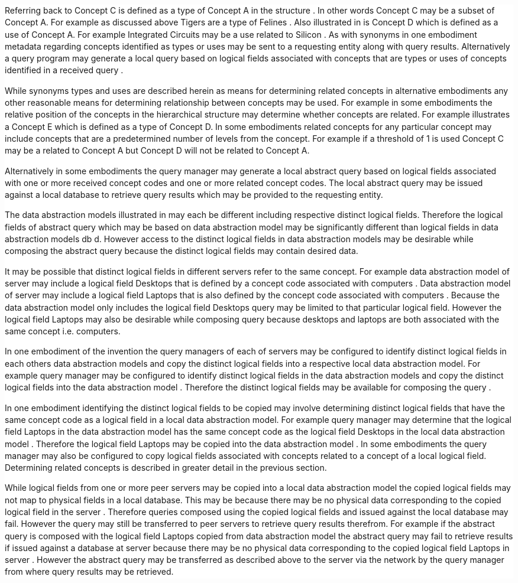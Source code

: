 Referring back to Concept C is defined as a type of Concept A in the structure . In other words Concept C may be a subset of Concept A. For example as discussed above Tigers are a type of Felines . Also illustrated in is Concept D which is defined as a use of Concept A. For example Integrated Circuits may be a use related to Silicon . As with synonyms in one embodiment metadata regarding concepts identified as types or uses may be sent to a requesting entity along with query results. Alternatively a query program may generate a local query based on logical fields associated with concepts that are types or uses of concepts identified in a received query .

While synonyms types and uses are described herein as means for determining related concepts in alternative embodiments any other reasonable means for determining relationship between concepts may be used. For example in some embodiments the relative position of the concepts in the hierarchical structure may determine whether concepts are related. For example illustrates a Concept E which is defined as a type of Concept D. In some embodiments related concepts for any particular concept may include concepts that are a predetermined number of levels from the concept. For example if a threshold of 1 is used Concept C may be a related to Concept A but Concept D will not be related to Concept A.

Alternatively in some embodiments the query manager may generate a local abstract query based on logical fields associated with one or more received concept codes and one or more related concept codes. The local abstract query may be issued against a local database to retrieve query results which may be provided to the requesting entity.

The data abstraction models illustrated in may each be different including respective distinct logical fields. Therefore the logical fields of abstract query which may be based on data abstraction model may be significantly different than logical fields in data abstraction models db d. However access to the distinct logical fields in data abstraction models may be desirable while composing the abstract query because the distinct logical fields may contain desired data.

It may be possible that distinct logical fields in different servers refer to the same concept. For example data abstraction model of server may include a logical field Desktops that is defined by a concept code associated with computers . Data abstraction model of server may include a logical field Laptops that is also defined by the concept code associated with computers . Because the data abstraction model only includes the logical field Desktops query may be limited to that particular logical field. However the logical field Laptops may also be desirable while composing query because desktops and laptops are both associated with the same concept i.e. computers.

In one embodiment of the invention the query managers of each of servers may be configured to identify distinct logical fields in each others data abstraction models and copy the distinct logical fields into a respective local data abstraction model. For example query manager may be configured to identify distinct logical fields in the data abstraction models and copy the distinct logical fields into the data abstraction model . Therefore the distinct logical fields may be available for composing the query .

In one embodiment identifying the distinct logical fields to be copied may involve determining distinct logical fields that have the same concept code as a logical field in a local data abstraction model. For example query manager may determine that the logical field Laptops in the data abstraction model has the same concept code as the logical field Desktops in the local data abstraction model . Therefore the logical field Laptops may be copied into the data abstraction model . In some embodiments the query manager may also be configured to copy logical fields associated with concepts related to a concept of a local logical field. Determining related concepts is described in greater detail in the previous section.

While logical fields from one or more peer servers may be copied into a local data abstraction model the copied logical fields may not map to physical fields in a local database. This may be because there may be no physical data corresponding to the copied logical field in the server . Therefore queries composed using the copied logical fields and issued against the local database may fail. However the query may still be transferred to peer servers to retrieve query results therefrom. For example if the abstract query is composed with the logical field Laptops copied from data abstraction model the abstract query may fail to retrieve results if issued against a database at server because there may be no physical data corresponding to the copied logical field Laptops in server . However the abstract query may be transferred as described above to the server via the network by the query manager from where query results may be retrieved.
